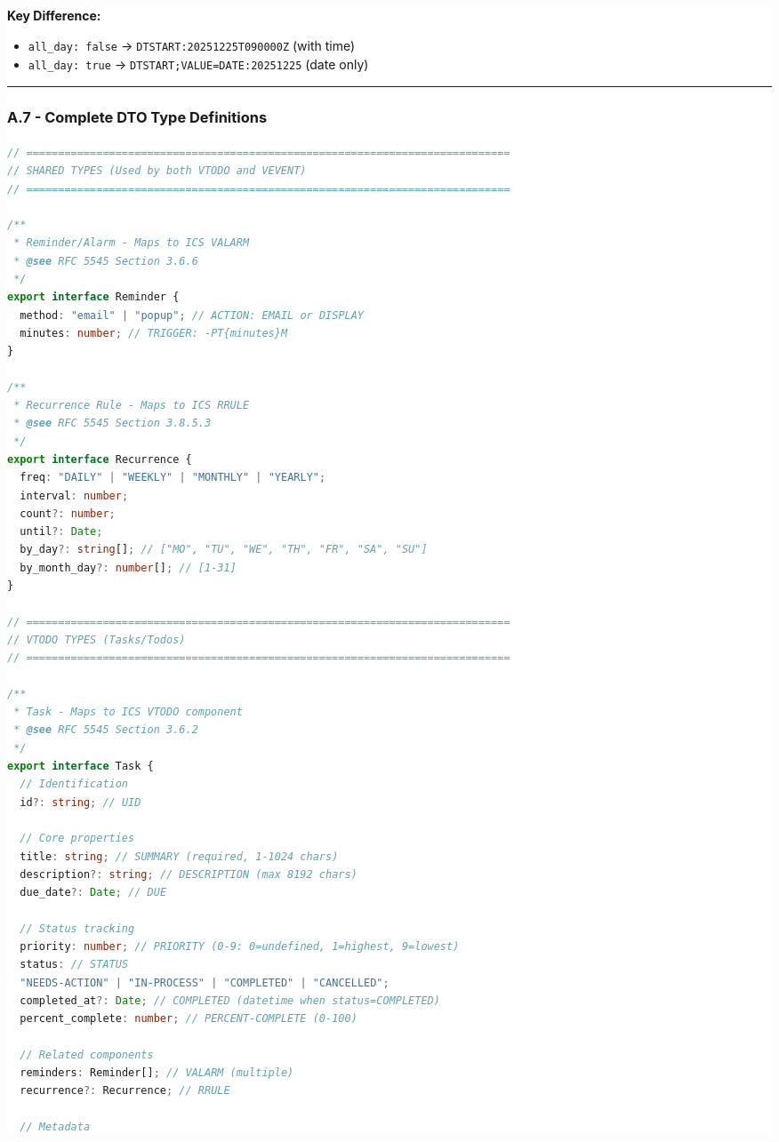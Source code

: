 **Key Difference:**

- `all_day: false` → `DTSTART:20251225T090000Z` (with time)
- `all_day: true` → `DTSTART;VALUE=DATE:20251225` (date only)

---

### A.7 - Complete DTO Type Definitions

```typescript
// ============================================================================
// SHARED TYPES (Used by both VTODO and VEVENT)
// ============================================================================

/**
 * Reminder/Alarm - Maps to ICS VALARM
 * @see RFC 5545 Section 3.6.6
 */
export interface Reminder {
  method: "email" | "popup"; // ACTION: EMAIL or DISPLAY
  minutes: number; // TRIGGER: -PT{minutes}M
}

/**
 * Recurrence Rule - Maps to ICS RRULE
 * @see RFC 5545 Section 3.8.5.3
 */
export interface Recurrence {
  freq: "DAILY" | "WEEKLY" | "MONTHLY" | "YEARLY";
  interval: number;
  count?: number;
  until?: Date;
  by_day?: string[]; // ["MO", "TU", "WE", "TH", "FR", "SA", "SU"]
  by_month_day?: number[]; // [1-31]
}

// ============================================================================
// VTODO TYPES (Tasks/Todos)
// ============================================================================

/**
 * Task - Maps to ICS VTODO component
 * @see RFC 5545 Section 3.6.2
 */
export interface Task {
  // Identification
  id?: string; // UID

  // Core properties
  title: string; // SUMMARY (required, 1-1024 chars)
  description?: string; // DESCRIPTION (max 8192 chars)
  due_date?: Date; // DUE

  // Status tracking
  priority: number; // PRIORITY (0-9: 0=undefined, 1=highest, 9=lowest)
  status: // STATUS
  "NEEDS-ACTION" | "IN-PROCESS" | "COMPLETED" | "CANCELLED";
  completed_at?: Date; // COMPLETED (datetime when status=COMPLETED)
  percent_complete: number; // PERCENT-COMPLETE (0-100)

  // Related components
  reminders: Reminder[]; // VALARM (multiple)
  recurrence?: Recurrence; // RRULE

  // Metadata
```